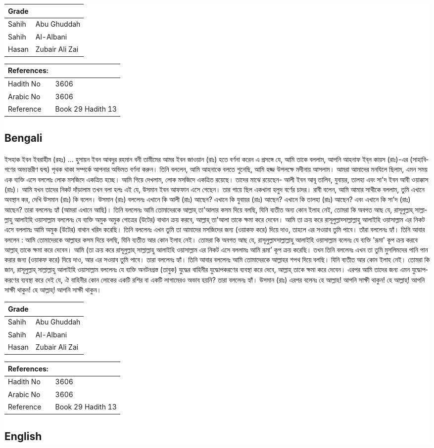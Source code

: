 <div style={{backgroundColor:'#f8f9fa',padding:20, marginBottom: 10}}><table> <thead> <tr> <th>Grade</th> <th></th> </tr> </thead> <tbody> <tr><td>Sahih</td><td>Abu Ghuddah</td></tr><tr><td>Sahih</td><td>Al-Albani</td></tr><tr><td>Hasan</td><td>Zubair Ali Zai</td></tr></tbody></table><table> <thead> <tr> <th>References:</th> <th></th> </tr> </thead> <tbody><tr><td>Hadith No</td><td>3606</td></tr><tr><td>Arabic No</td><td>3606</td></tr><tr><td>Reference</td><td>Book 29 Hadith 13</td></tr></tbody></table></div>

## Bengali


<div dir="ltr" lang="bn" style={{fontSize:'larger',backgroundColor:'#f8f9fa',padding:20}}>
ইসহাক ইবন ইবরাহীম (রহঃ) ... হুসায়ন ইবন আবদুর রহমান বনী তামীমের আমর ইবন জাওয়ান (রাঃ) হতে বর্ণনা করেন এ প্রসঙ্গে যে, আমি তাকে বললাম, আপনি আহনাফ ইব্‌ন কায়স (রাঃ)-এর (সাহাবিগণের অভ্যন্তরীণ দ্বন্দ্ব) পৃথক থাকা সম্পর্কে আপনার অভিমত বর্ণনা করুন। তিনি বললেন, আমি আহনাকে বলতে শুনেছি, আমি হজ্জ উপলক্ষে মদীনায় আসলাম। আমরা আমাদের মনযিলে ছিলাম, এমন সময় এক ব্যক্তি এসে বললোঃ লোক মসজিদে একত্রিত হচ্ছে। আমি গিয়ে দেখলাম, লোক মসজিদে একত্রিত রয়েছে। তাদের মাঝে রয়েছেন- আলী ইবন আবূ তালিব, যুবায়র, তালহা এবং সা'দ ইবন আবী ওয়াক্কাস (রাঃ)। আমি যখন তাদের নিকট দাঁড়ালাম তখন বলা হলঃ এই যে, উসমান ইবন আফফান এসে গেছেন। তার গায়ে ছিল একখানা হলুদ বর্ণের চাদর। রাবী বলেন, আমি আমার সাথীকে বললাম, তুমি এখানে অবস্থান কর, দেখি উসমান (রাঃ) কি বলেন। উসমান (রাঃ) বললেনঃ এখানে কি আলী (রাঃ) আছেন? এখানে কি যুবায়র (রাঃ) আছেন? এখানে কি তালহা (রাঃ) আছেন? এবং এখানে কি সা'দ (রাঃ) আছেন? তারা বললেনঃ হ্যাঁ (আমরা এখানে আছি)। তিনি বললেনঃ আমি তোমাদেরকে আল্লাহ্ তা'আলার কসম দিয়ে বলছি, যিনি ব্যতীত অন্য কোন ইলাহ নেই, তোমরা কি অবগত আছ যে, রাসূলুল্লাহ্ সাল্লাল্লাহু আলাইহি ওয়াসাল্লাম বললেনঃ যে ব্যক্তি অমুক অমুক গােত্রের (উটের) বাথান ক্রয় করবে, আল্লাহ্ তা'আলা তাকে ক্ষমা করে দেবেন। আমি তা ক্রয় করে রাসূলুল্লাহ্সাল্লাল্লাহু আলাইহি ওয়াসাল্লাম এর নিকট এসে বললামঃ আমি অমুক (উটের) বাথান খরিদ করেছি। তিনি বললেনঃ এখন তুমি তা আমাদের মসজিদের জন্য (ওয়াকফ করে) দিয়ে দাও, তাহলে এর সওয়াব তুমি পাবে। তাঁরা বললেনঃ হ্যাঁ। তিনি আবার বললেন : আমি তোমাদেরকে আল্লাহর কসম দিয়ে বলছি, যিনি ব্যতীত আর কোন ইলাহ নেই। তোমরা কি অবগত আছ যে, রাসূলুল্লাহ্সাল্লাল্লাহু আলাইহি ওয়াসাল্লাম বলেনঃ যে ব্যক্তি 'রূমা' কূপ ক্রয় করবে আল্লাহ্ তাকে ক্ষমা করে দেবেন। আমি (তা ক্রয় করে রাসূলুল্লাহ্ সাল্লাল্লাহু আলাইহি ওয়াসাল্লাম এর নিকট এসে বললামঃ আমি রূমা’ কূপ ক্রয় করেছি। তখন তিনি বললেনঃ এখন তা তুমি মুসলিমদের পানি পান করার জন্য (ওয়াকফ করে) দিয়ে দাও, আর এর সওয়াব তুমি পাবে। তারা বললেনঃ হ্যাঁ। তিনি আবার বললেনঃ আমি তোমাদেরকে আল্লাহর শপথ দিয়ে বলছি। যিনি ব্যতীত আর কোন ইলাহ নেই। তোমরা কি জান, রাসূলুল্লাহ্ সাল্লাল্লাহু আলাইহি ওয়াসাল্লাম বললেনঃ যে ব্যক্তি অনটনগ্রস্ত (তাবুক) যুদ্ধের বাহিনীর যুদ্ধোপকরণের ব্যবস্থা করে দেবে, আল্লাহ্ তাকে ক্ষমা করে দেবেন। এরপর আমি তাদের জন্য এমন যুদ্ধোপকরণের ব্যবস্থা করে দেই যে, ঐ বাহিনীর কোন লোকের একটি রশির বা একটি লাগামেরও অভাব হয়নি? তারা বললেনঃ হ্যাঁ। উসমান (রাঃ) এরপর বলেনঃ হে আল্লাহ! আপনি সাক্ষী থাকুন! হে আল্লাহ্! আপনি সাক্ষী থাকুন! হে আল্লাহ্! আপনি সাক্ষী থাকুন।
</div>
<div style={{backgroundColor:'#f8f9fa',padding:20, marginBottom: 10}}><table> <thead> <tr> <th>Grade</th> <th></th> </tr> </thead> <tbody> <tr><td>Sahih</td><td>Abu Ghuddah</td></tr><tr><td>Sahih</td><td>Al-Albani</td></tr><tr><td>Hasan</td><td>Zubair Ali Zai</td></tr></tbody></table><table> <thead> <tr> <th>References:</th> <th></th> </tr> </thead> <tbody><tr><td>Hadith No</td><td>3606</td></tr><tr><td>Arabic No</td><td>3606</td></tr><tr><td>Reference</td><td>Book 29 Hadith 13</td></tr></tbody></table></div>

## English


<div dir="ltr" lang="en" style={{fontSize:'larger',backgroundColor:'#f8f9fa',padding:20}}>